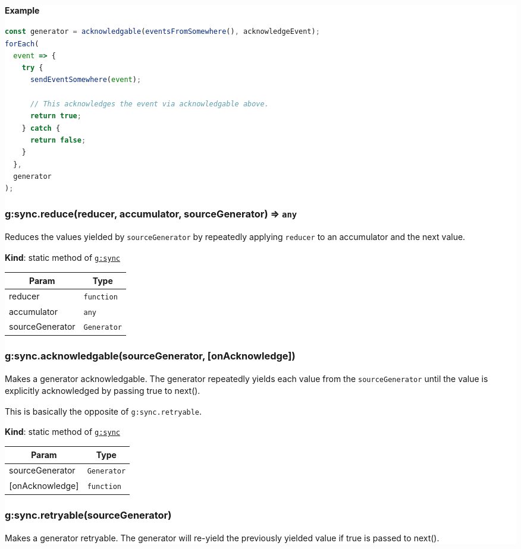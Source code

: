 **Example**  
```js
const generator = acknowledgable(eventsFromSomewhere(), acknowledgeEvent);
forEach(
  event => {
    try {
      sendEventSomewhere(event);

      // This acknowledges the event via acknowledgable above.
      return true;
    } catch {
      return false;
    }
  },
  generator
);
```
<a name="g_sync.reduce"></a>

### g:sync.reduce(reducer, accumulator, sourceGenerator) ⇒ <code>any</code>
Reduces the values yielded by `sourceGenerator` by repeatedly applying
`reducer` to an accumulator and the next value.

**Kind**: static method of [<code>g:sync</code>](#g_sync)  

| Param | Type |
| --- | --- |
| reducer | <code>function</code> | 
| accumulator | <code>any</code> | 
| sourceGenerator | <code>Generator</code> | 

<a name="g_sync.acknowledgable"></a>

### g:sync.acknowledgable(sourceGenerator, [onAcknowledge])
Makes a generator acknowledgable. The generator repeatedly yields each value
from the `sourceGenerator` until the value is explicitly acknowledged by
passing true to next().

This is basically the opposite of `g:sync.retryable`.

**Kind**: static method of [<code>g:sync</code>](#g_sync)  

| Param | Type |
| --- | --- |
| sourceGenerator | <code>Generator</code> | 
| [onAcknowledge] | <code>function</code> | 

<a name="g_sync.retryable"></a>

### g:sync.retryable(sourceGenerator)
Makes a generator retryable. The generator will re-yield the previously
yielded value if true is passed to next().
